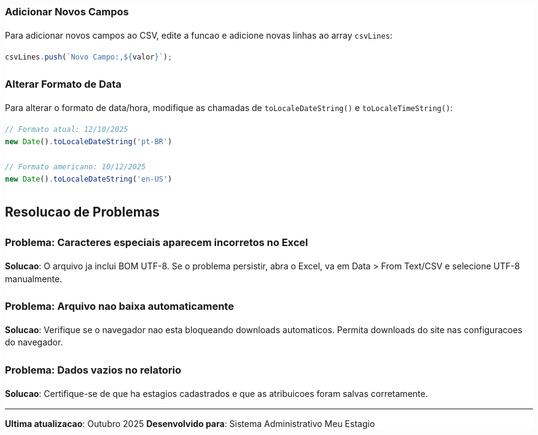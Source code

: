### Adicionar Novos Campos
Para adicionar novos campos ao CSV, edite a funcao e adicione novas linhas ao array `csvLines`:

```typescript
csvLines.push(`Novo Campo:,${valor}`);
```

### Alterar Formato de Data
Para alterar o formato de data/hora, modifique as chamadas de `toLocaleDateString()` e `toLocaleTimeString()`:

```typescript
// Formato atual: 12/10/2025
new Date().toLocaleDateString('pt-BR')

// Formato americano: 10/12/2025
new Date().toLocaleDateString('en-US')
```

## Resolucao de Problemas

### Problema: Caracteres especiais aparecem incorretos no Excel
**Solucao**: O arquivo ja inclui BOM UTF-8. Se o problema persistir, abra o Excel, va em Data > From Text/CSV e selecione UTF-8 manualmente.

### Problema: Arquivo nao baixa automaticamente
**Solucao**: Verifique se o navegador nao esta bloqueando downloads automaticos. Permita downloads do site nas configuracoes do navegador.

### Problema: Dados vazios no relatorio
**Solucao**: Certifique-se de que ha estagios cadastrados e que as atribuicoes foram salvas corretamente.

---

**Ultima atualizacao**: Outubro 2025
**Desenvolvido para**: Sistema Administrativo Meu Estagio
